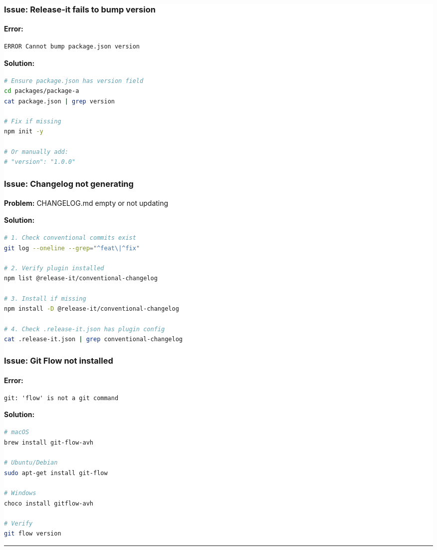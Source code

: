 ### Issue: Release-it fails to bump version

**Error:**

```
ERROR Cannot bump package.json version
```

**Solution:**

```bash
# Ensure package.json has version field
cd packages/package-a
cat package.json | grep version

# Fix if missing
npm init -y

# Or manually add:
# "version": "1.0.0"
```

### Issue: Changelog not generating

**Problem:** CHANGELOG.md empty or not updating

**Solution:**

```bash
# 1. Check conventional commits exist
git log --oneline --grep="^feat\|^fix"

# 2. Verify plugin installed
npm list @release-it/conventional-changelog

# 3. Install if missing
npm install -D @release-it/conventional-changelog

# 4. Check .release-it.json has plugin config
cat .release-it.json | grep conventional-changelog
```

### Issue: Git Flow not installed

**Error:**

```
git: 'flow' is not a git command
```

**Solution:**

```bash
# macOS
brew install git-flow-avh

# Ubuntu/Debian
sudo apt-get install git-flow

# Windows
choco install gitflow-avh

# Verify
git flow version
```

---